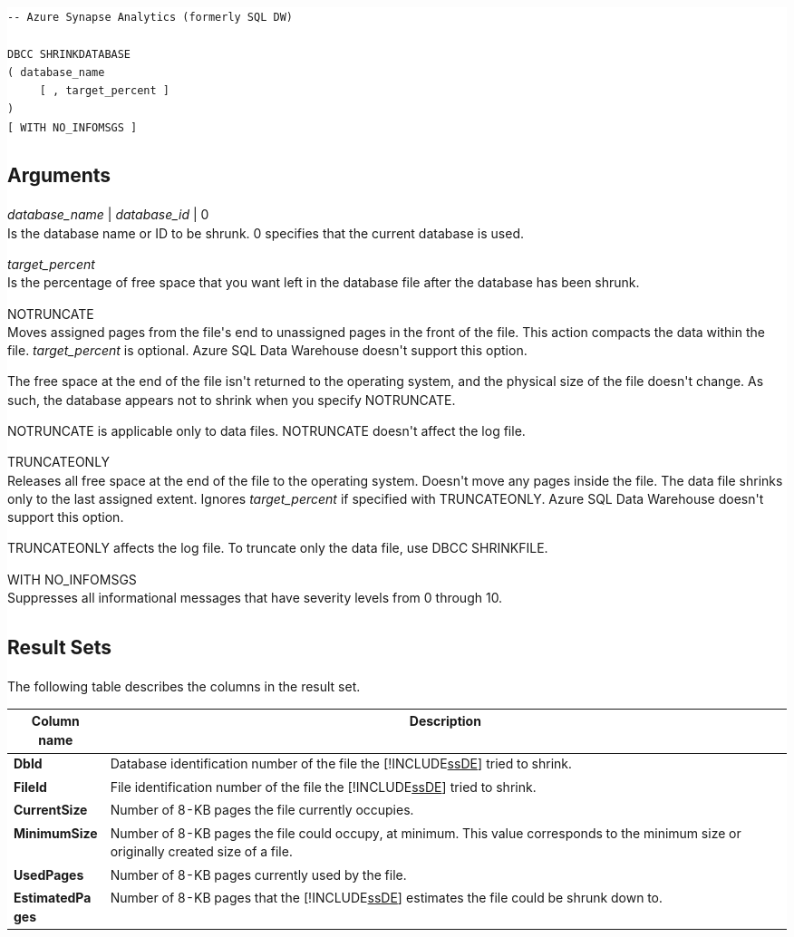 ```syntaxsql
-- Azure Synapse Analytics (formerly SQL DW)

DBCC SHRINKDATABASE   
( database_name   
     [ , target_percent ]   
)  
[ WITH NO_INFOMSGS ]

```  

## Arguments  
_database\_name_ | _database\_id_ | 0  
Is the database name or ID to be shrunk. 0 specifies that the current database is used.  
  
_target\_percent_  
Is the percentage of free space that you want left in the database file after the database has been shrunk.  
  
NOTRUNCATE  
Moves assigned pages from the file's end to unassigned pages in the front of the file. This action compacts the data within the file. _target\_percent_ is optional. Azure SQL Data Warehouse doesn't support this option. 
  
The free space at the end of the file isn't returned to the operating system, and the physical size of the file doesn't change. As such, the database appears not to shrink when you specify NOTRUNCATE.  
  
NOTRUNCATE is applicable only to data files. NOTRUNCATE doesn't affect the log file.  
  
TRUNCATEONLY  
Releases all free space at the end of the file to the operating system. Doesn't move any pages inside the file. The data file shrinks only to the last assigned extent. Ignores _target\_percent_ if specified with TRUNCATEONLY. Azure SQL Data Warehouse doesn't support this option.
  
TRUNCATEONLY affects the log file. To truncate only the data file, use DBCC SHRINKFILE.  
  
WITH NO_INFOMSGS  
Suppresses all informational messages that have severity levels from 0 through 10.  
  
## Result Sets  
The following table describes the columns in the result set.
  
|Column name|Description|  
|-----------------|-----------------|  
|**DbId**|Database identification number of the file the [!INCLUDE[ssDE](../../includes/ssde-md.md)] tried to shrink.|  
|**FileId**|File identification number of the file the [!INCLUDE[ssDE](../../includes/ssde-md.md)] tried to shrink.|  
|**CurrentSize**|Number of 8-KB pages the file currently occupies.|  
|**MinimumSize**|Number of 8-KB pages the file could occupy, at minimum. This value corresponds to the minimum size or originally created size of a file.|  
|**UsedPages**|Number of 8-KB pages currently used by the file.|  
|**EstimatedPages**|Number of 8-KB pages that the [!INCLUDE[ssDE](../../includes/ssde-md.md)] estimates the file could be shrunk down to.|  
  